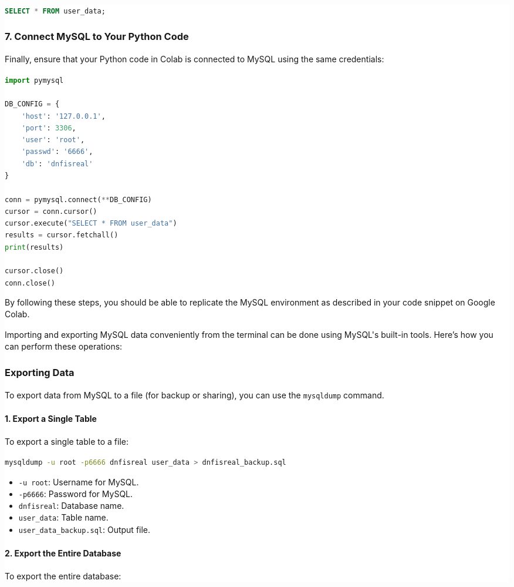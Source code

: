 ```sql
SELECT * FROM user_data;
```

### 7. Connect MySQL to Your Python Code
Finally, ensure that your Python code in Colab is connected to MySQL using the same credentials:

```python
import pymysql

DB_CONFIG = {
    'host': '127.0.0.1',
    'port': 3306,
    'user': 'root',
    'passwd': '6666',
    'db': 'dnfisreal'
}

conn = pymysql.connect(**DB_CONFIG)
cursor = conn.cursor()
cursor.execute("SELECT * FROM user_data")
results = cursor.fetchall()
print(results)

cursor.close()
conn.close()
```

By following these steps, you should be able to replicate the MySQL environment as described in your code snippet on Google Colab.


Importing and exporting MySQL data conveniently from the terminal can be done using MySQL's built-in tools. Here’s how you can perform these operations:

### Exporting Data

To export data from MySQL to a file (for backup or sharing), you can use the `mysqldump` command.

#### 1. **Export a Single Table**

To export a single table to a file:

```bash
mysqldump -u root -p6666 dnfisreal user_data > dnfisreal_backup.sql
```

- `-u root`: Username for MySQL.
- `-p6666`: Password for MySQL.
- `dnfisreal`: Database name.
- `user_data`: Table name.
- `user_data_backup.sql`: Output file.

#### 2. **Export the Entire Database**

To export the entire database:
